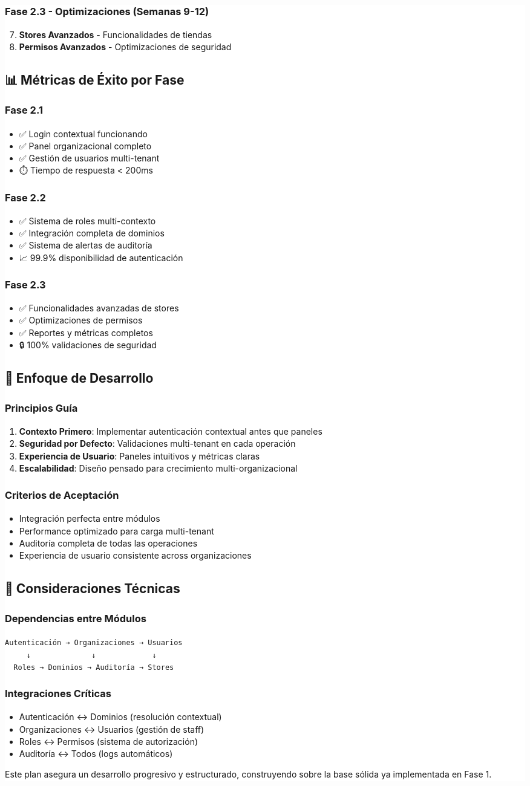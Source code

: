 ### Fase 2.3 - Optimizaciones (Semanas 9-12)
7. **Stores Avanzados** - Funcionalidades de tiendas
8. **Permisos Avanzados** - Optimizaciones de seguridad

## 📊 Métricas de Éxito por Fase

### Fase 2.1
- ✅ Login contextual funcionando
- ✅ Panel organizacional completo
- ✅ Gestión de usuarios multi-tenant
- ⏱️ Tiempo de respuesta < 200ms

### Fase 2.2  
- ✅ Sistema de roles multi-contexto
- ✅ Integración completa de dominios
- ✅ Sistema de alertas de auditoría
- 📈 99.9% disponibilidad de autenticación

### Fase 2.3
- ✅ Funcionalidades avanzadas de stores
- ✅ Optimizaciones de permisos
- ✅ Reportes y métricas completos
- 🔒 100% validaciones de seguridad

## 🎯 Enfoque de Desarrollo

### Principios Guía
1. **Contexto Primero**: Implementar autenticación contextual antes que paneles
2. **Seguridad por Defecto**: Validaciones multi-tenant en cada operación
3. **Experiencia de Usuario**: Paneles intuitivos y métricas claras
4. **Escalabilidad**: Diseño pensado para crecimiento multi-organizacional

### Criterios de Aceptación
- Integración perfecta entre módulos
- Performance optimizado para carga multi-tenant
- Auditoría completa de todas las operaciones
- Experiencia de usuario consistente across organizaciones

## 🔧 Consideraciones Técnicas

### Dependencias entre Módulos
```
Autenticación → Organizaciones → Usuarios
     ↓              ↓             ↓
  Roles → Dominios → Auditoría → Stores
```

### Integraciones Críticas
- Autenticación ↔ Dominios (resolución contextual)
- Organizaciones ↔ Usuarios (gestión de staff)
- Roles ↔ Permisos (sistema de autorización)
- Auditoría ↔ Todos (logs automáticos)

Este plan asegura un desarrollo progresivo y estructurado, construyendo sobre la base sólida ya implementada en Fase 1.
